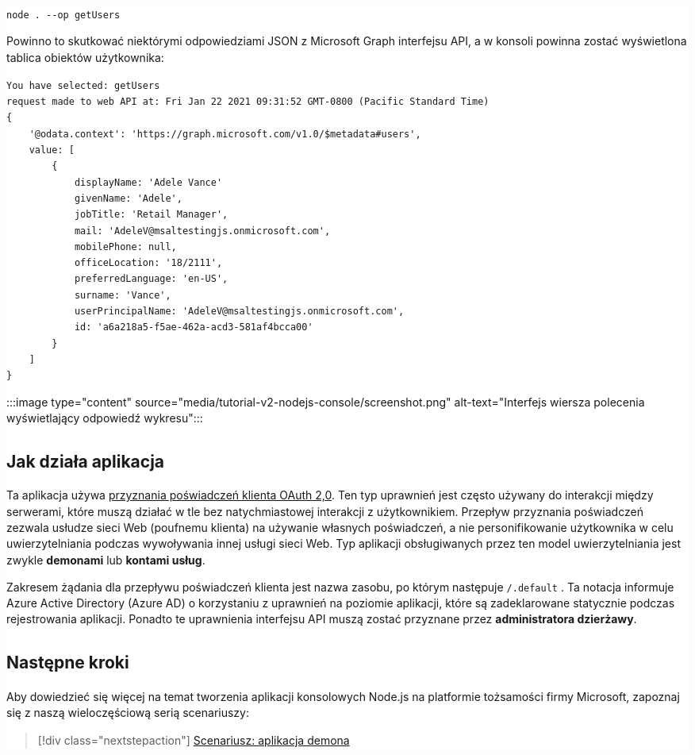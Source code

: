 ```console
node . --op getUsers
```

Powinno to skutkować niektórymi odpowiedziami JSON z Microsoft Graph interfejsu API, a w konsoli powinna zostać wyświetlona tablica obiektów użytkownika:

```console
You have selected: getUsers
request made to web API at: Fri Jan 22 2021 09:31:52 GMT-0800 (Pacific Standard Time)
{
    '@odata.context': 'https://graph.microsoft.com/v1.0/$metadata#users',
    value: [
        {
            displayName: 'Adele Vance'
            givenName: 'Adele',
            jobTitle: 'Retail Manager',
            mail: 'AdeleV@msaltestingjs.onmicrosoft.com',
            mobilePhone: null,
            officeLocation: '18/2111',
            preferredLanguage: 'en-US',
            surname: 'Vance',
            userPrincipalName: 'AdeleV@msaltestingjs.onmicrosoft.com',
            id: 'a6a218a5-f5ae-462a-acd3-581af4bcca00'
        }
    ]
}
```
:::image type="content" source="media/tutorial-v2-nodejs-console/screenshot.png" alt-text="Interfejs wiersza polecenia wyświetlający odpowiedź wykresu":::

## <a name="how-the-application-works"></a>Jak działa aplikacja

Ta aplikacja używa [przyznania poświadczeń klienta OAuth 2,0](https://docs.microsoft.com/azure/active-directory/develop/v2-oauth2-client-creds-grant-flow). Ten typ uprawnień jest często używany do interakcji między serwerami, które muszą działać w tle bez natychmiastowej interakcji z użytkownikiem. Przepływ przyznania poświadczeń zezwala usłudze sieci Web (poufnemu klienta) na używanie własnych poświadczeń, a nie personifikowanie użytkownika w celu uwierzytelniania podczas wywoływania innej usługi sieci Web. Typ aplikacji obsługiwanych przez ten model uwierzytelniania jest zwykle **demonami** lub **kontami usług**.

Zakresem żądania dla przepływu poświadczeń klienta jest nazwa zasobu, po którym następuje `/.default` . Ta notacja informuje Azure Active Directory (Azure AD) o korzystaniu z uprawnień na poziomie aplikacji, które są zadeklarowane statycznie podczas rejestrowania aplikacji. Ponadto te uprawnienia interfejsu API muszą zostać przyznane przez **administratora dzierżawy**.

## <a name="next-steps"></a>Następne kroki

Aby dowiedzieć się więcej na temat tworzenia aplikacji konsolowych Node.js na platformie tożsamości firmy Microsoft, zapoznaj się z naszą wieloczęściową serią scenariuszy:

> [!div class="nextstepaction"]
> [Scenariusz: aplikacja demona](scenario-daemon-overview.md)
